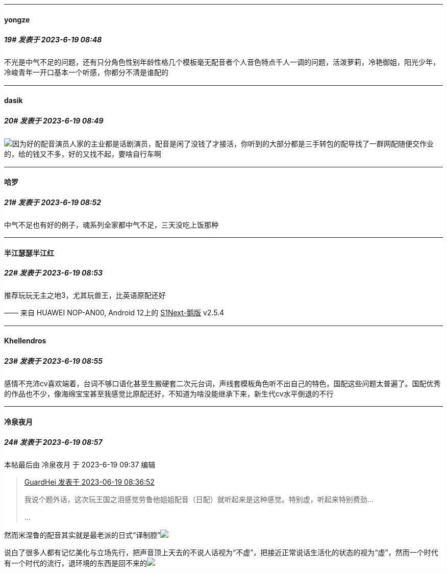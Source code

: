 *****

####  yongze  
##### 19#       发表于 2023-6-19 08:48

不光是中气不足的问题，还有只分角色性别年龄性格几个模板毫无配音者个人音色特点千人一调的问题，活泼萝莉，冷艳御姐，阳光少年，冷峻青年一开口基本一个听感，你都分不清是谁配的

*****

####  dasik  
##### 20#       发表于 2023-6-19 08:49

<img src="https://static.saraba1st.com/image/smiley/face2017/049.png" referrerpolicy="no-referrer">因为好的配音演员人家的主业都是话剧演员，配音是闲了没钱了才接活，你听到的大部分都是三手转包的配导找了一群网配随便交作业的，给的钱又不多，好的又找不起，要啥自行车啊

*****

####  哈罗  
##### 21#       发表于 2023-6-19 08:52

中气不足也有好的例子，魂系列全家都中气不足，三天没吃上饭那种

*****

####  半江瑟瑟半江红  
##### 22#       发表于 2023-6-19 08:53

推荐玩玩无主之地3，尤其玩兽王，比英语原配还好

—— 来自 HUAWEI NOP-AN00, Android 12上的 [S1Next-鹅版](https://github.com/ykrank/S1-Next/releases) v2.5.4

*****

####  Khellendros  
##### 23#       发表于 2023-6-19 08:55

感情不充沛cv喜欢端着，台词不够口语化甚至生搬硬套二次元台词，声线套模板角色听不出自己的特色，国配这些问题太普遍了。国配优秀的作品也不少，像海绵宝宝甚至我感觉比原配还好，不知道为啥没能继承下来，新生代cv水平倒退的不行

*****

####  冷泉夜月  
##### 24#       发表于 2023-6-19 08:57

 本帖最后由 冷泉夜月 于 2023-6-19 09:37 编辑 
<blockquote><a href="httphttps://bbs.saraba1st.com/2b/forum.php?mod=redirect&amp;goto=findpost&amp;pid=61339273&amp;ptid=2140591" target="_blank">GuardHei 发表于 2023-06-19 08:36:52</a>

我说个题外话，这次玩王国之泪感觉劳鲁他姐姐配音（日配）就听起来是这种感觉。特别虚，听起来特别费劲…

 ...</blockquote>
然而米涅鲁的配音其实就是最老派的日式“译制腔”<img src="https://static.saraba1st.com/image/smiley/face2017/067.png" referrerpolicy="no-referrer">

说白了很多人都有记忆美化与立场先行，把声音顶上天去的不说人话视为“不虚”，把接近正常说话生活化的状态的视为“虚”，然而一个时代有一个时代的流行，退环境的东西是回不来的<img src="https://static.saraba1st.com/image/smiley/face2017/037.png" referrerpolicy="no-referrer">
